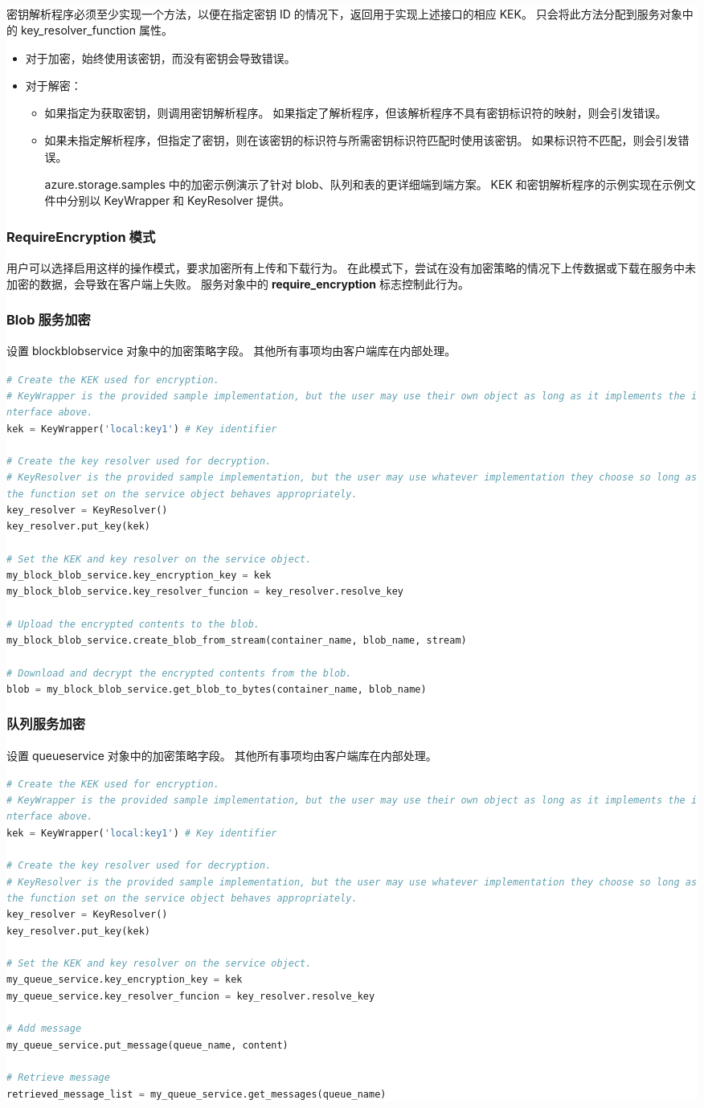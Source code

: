 密钥解析程序必须至少实现一个方法，以便在指定密钥 ID 的情况下，返回用于实现上述接口的相应 KEK。 只会将此方法分配到服务对象中的 key_resolver_function 属性。

* 对于加密，始终使用该密钥，而没有密钥会导致错误。
* 对于解密：

  * 如果指定为获取密钥，则调用密钥解析程序。 如果指定了解析程序，但该解析程序不具有密钥标识符的映射，则会引发错误。
  * 如果未指定解析程序，但指定了密钥，则在该密钥的标识符与所需密钥标识符匹配时使用该密钥。 如果标识符不匹配，则会引发错误。

    azure.storage.samples <fix URL> 中的加密示例演示了针对 blob、队列和表的更详细端到端方案。
      KEK 和密钥解析程序的示例实现在示例文件中分别以 KeyWrapper 和 KeyResolver 提供。

### <a name="requireencryption-mode"></a>RequireEncryption 模式
用户可以选择启用这样的操作模式，要求加密所有上传和下载行为。 在此模式下，尝试在没有加密策略的情况下上传数据或下载在服务中未加密的数据，会导致在客户端上失败。 服务对象中的 **require_encryption** 标志控制此行为。

### <a name="blob-service-encryption"></a>Blob 服务加密
设置 blockblobservice 对象中的加密策略字段。 其他所有事项均由客户端库在内部处理。

```python
# Create the KEK used for encryption.
# KeyWrapper is the provided sample implementation, but the user may use their own object as long as it implements the interface above.
kek = KeyWrapper('local:key1') # Key identifier

# Create the key resolver used for decryption.
# KeyResolver is the provided sample implementation, but the user may use whatever implementation they choose so long as the function set on the service object behaves appropriately.
key_resolver = KeyResolver()
key_resolver.put_key(kek)

# Set the KEK and key resolver on the service object.
my_block_blob_service.key_encryption_key = kek
my_block_blob_service.key_resolver_funcion = key_resolver.resolve_key

# Upload the encrypted contents to the blob.
my_block_blob_service.create_blob_from_stream(container_name, blob_name, stream)

# Download and decrypt the encrypted contents from the blob.
blob = my_block_blob_service.get_blob_to_bytes(container_name, blob_name)
```

### <a name="queue-service-encryption"></a>队列服务加密
设置 queueservice 对象中的加密策略字段。 其他所有事项均由客户端库在内部处理。

```python
# Create the KEK used for encryption.
# KeyWrapper is the provided sample implementation, but the user may use their own object as long as it implements the interface above.
kek = KeyWrapper('local:key1') # Key identifier

# Create the key resolver used for decryption.
# KeyResolver is the provided sample implementation, but the user may use whatever implementation they choose so long as the function set on the service object behaves appropriately.
key_resolver = KeyResolver()
key_resolver.put_key(kek)

# Set the KEK and key resolver on the service object.
my_queue_service.key_encryption_key = kek
my_queue_service.key_resolver_funcion = key_resolver.resolve_key

# Add message
my_queue_service.put_message(queue_name, content)

# Retrieve message
retrieved_message_list = my_queue_service.get_messages(queue_name)
```